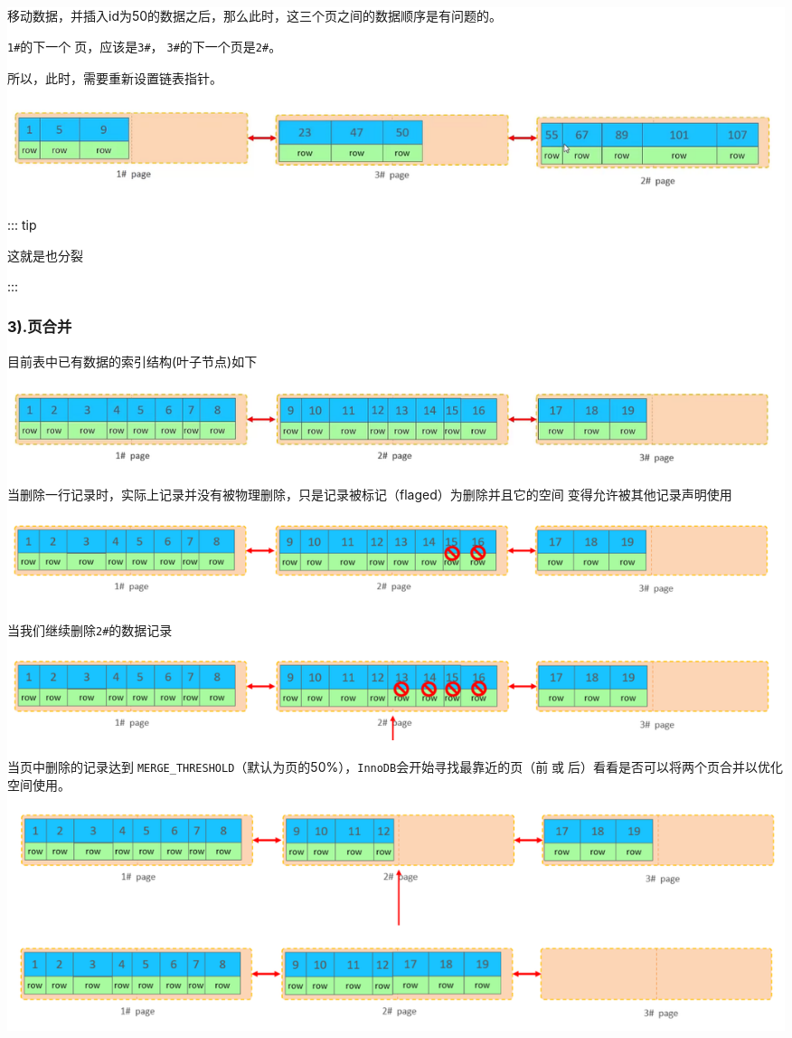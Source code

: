 移动数据，并插入id为50的数据之后，那么此时，这三个页之间的数据顺序是有问题的。 

`1#`的下一个 页，应该是`3#`， `3#`的下一个页是`2#`。 

所以，此时，需要重新设置链表指针。

![image-20230409153802595](./img/image-20230409153802595.png)

::: tip

这就是也分裂

:::

### 3).页合并

目前表中已有数据的索引结构(叶子节点)如下

![image-20230409153906402](./img/image-20230409153906402.png)

当删除一行记录时，实际上记录并没有被物理删除，只是记录被标记（flaged）为删除并且它的空间 变得允许被其他记录声明使用

![image-20230409153938057](./img/image-20230409153938057.png)

当我们继续删除`2#`的数据记录

![image-20230409153954519](./img/image-20230409153954519.png)

当页中删除的记录达到 `MERGE_THRESHOLD`（默认为页的50%），`InnoDB`会开始寻找最靠近的页（前 或 后）看看是否可以将两个页合并以优化空间使用。

![image-20230409154023362](./img/image-20230409154023362.png)
